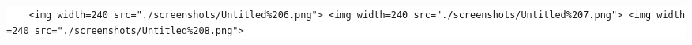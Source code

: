         <img width=240 src="./screenshots/Untitled%206.png"> <img width=240 src="./screenshots/Untitled%207.png"> <img width=240 src="./screenshots/Untitled%208.png">